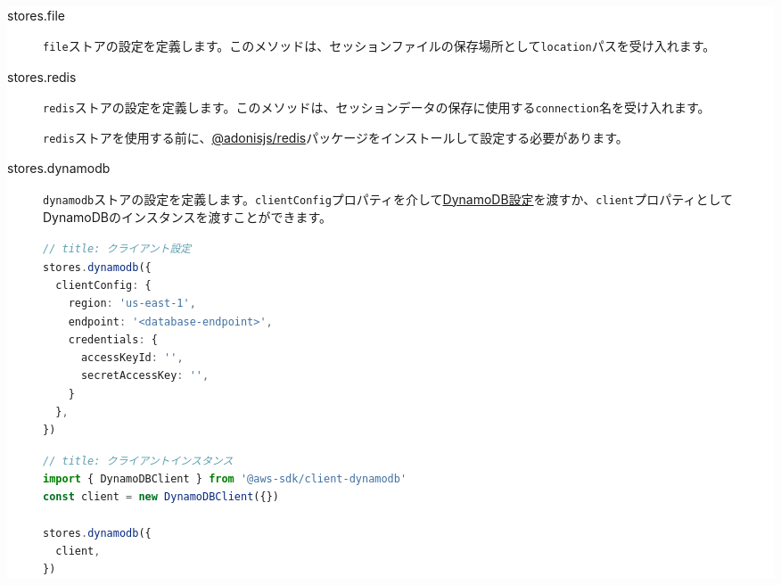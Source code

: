   stores.file

</dt>

<dd>

`file`ストアの設定を定義します。このメソッドは、セッションファイルの保存場所として`location`パスを受け入れます。

</dd>


<dt>

  stores.redis

</dt>

<dd>

`redis`ストアの設定を定義します。このメソッドは、セッションデータの保存に使用する`connection`名を受け入れます。

`redis`ストアを使用する前に、[@adonisjs/redis](../database/redis.md)パッケージをインストールして設定する必要があります。

</dd>

<dt>

  stores.dynamodb

</dt>

<dd>

`dynamodb`ストアの設定を定義します。`clientConfig`プロパティを介して[DynamoDB設定](https://docs.aws.amazon.com/AWSJavaScriptSDK/v3/latest/Package/-aws-sdk-client-dynamodb/Interface/DynamoDBClientConfig/)を渡すか、`client`プロパティとしてDynamoDBのインスタンスを渡すことができます。

```ts
// title: クライアント設定
stores.dynamodb({
  clientConfig: {
    region: 'us-east-1',
    endpoint: '<database-endpoint>',
    credentials: {
      accessKeyId: '',
      secretAccessKey: '',
    }
  },
})
```

```ts
// title: クライアントインスタンス
import { DynamoDBClient } from '@aws-sdk/client-dynamodb'
const client = new DynamoDBClient({})

stores.dynamodb({
  client,
})
```
